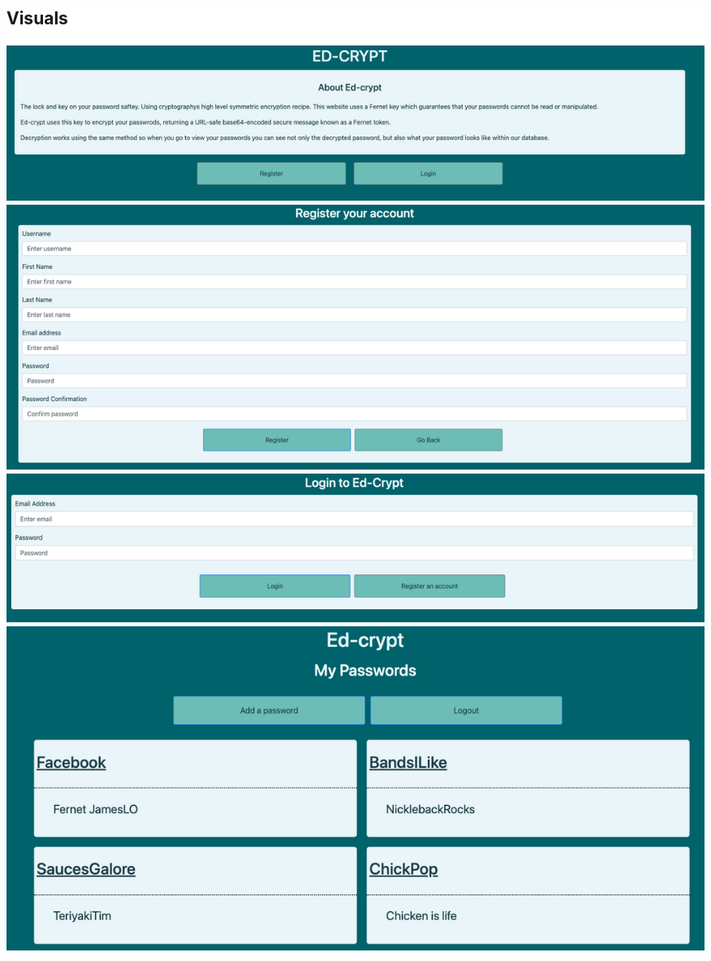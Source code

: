 ## Visuals

![Screenshots](images/image6.png)
![Screenshots](images/image7.png)
![Screenshots](images/image9.png)
![Screenshots](images/image8.png)